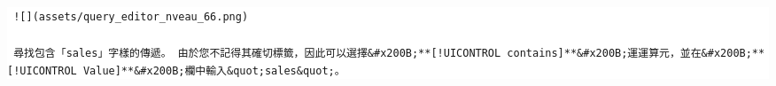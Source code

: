      ![](assets/query_editor_nveau_66.png)

     尋找包含「sales」字樣的傳遞。 由於您不記得其確切標籤，因此可以選擇&#x200B;**[!UICONTROL contains]**&#x200B;運運算元，並在&#x200B;**[!UICONTROL Value]**&#x200B;欄中輸入&quot;sales&quot;。
